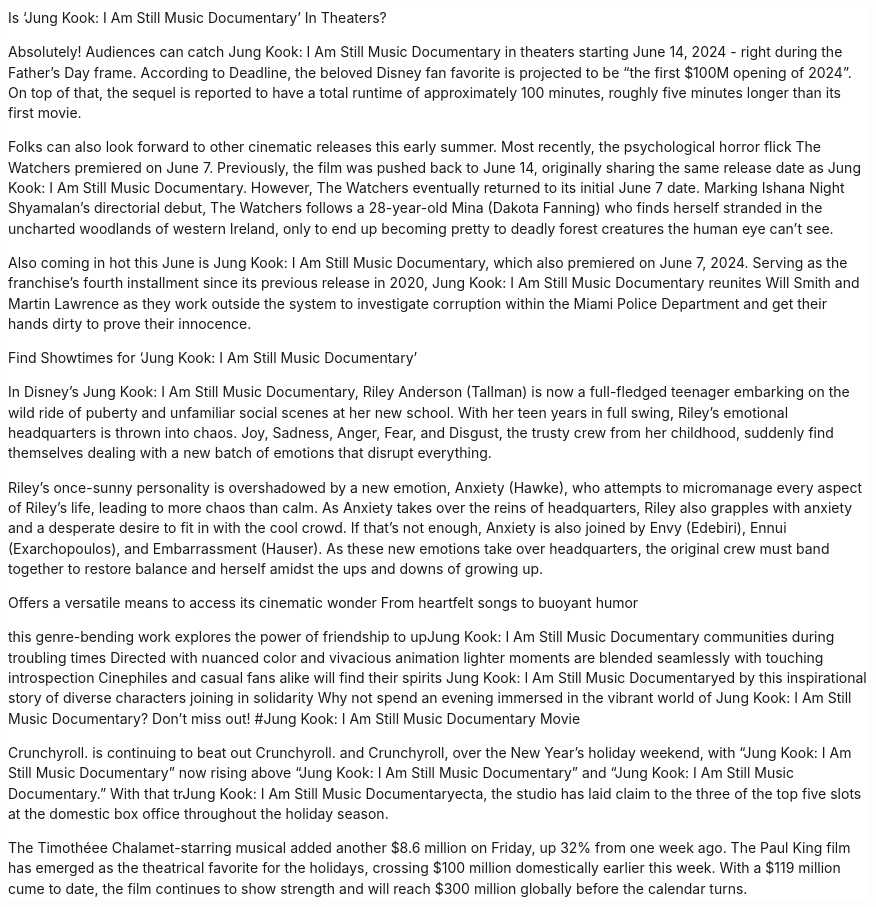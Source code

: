 Is ‘Jung Kook: I Am Still Music Documentary’ In Theaters?

Absolutely! Audiences can catch Jung Kook: I Am Still Music Documentary in theaters starting June 14, 2024 - right during the Father’s Day frame. According to Deadline, the beloved Disney fan favorite is projected to be “the first $100M opening of 2024”. On top of that, the sequel is reported to have a total runtime of approximately 100 minutes, roughly five minutes longer than its first movie.

Folks can also look forward to other cinematic releases this early summer. Most recently, the psychological horror flick The Watchers premiered on June 7. Previously, the film was pushed back to June 14, originally sharing the same release date as Jung Kook: I Am Still Music Documentary. However, The Watchers eventually returned to its initial June 7 date. Marking Ishana Night Shyamalan’s directorial debut, The Watchers follows a 28-year-old Mina (Dakota Fanning) who finds herself stranded in the uncharted woodlands of western Ireland, only to end up becoming pretty to deadly forest creatures the human eye can’t see.

Also coming in hot this June is Jung Kook: I Am Still Music Documentary, which also premiered on June 7, 2024. Serving as the franchise’s fourth installment since its previous release in 2020, Jung Kook: I Am Still Music Documentary reunites Will Smith and Martin Lawrence as they work outside the system to investigate corruption within the Miami Police Department and get their hands dirty to prove their innocence.

Find Showtimes for ‘Jung Kook: I Am Still Music Documentary’

In Disney’s Jung Kook: I Am Still Music Documentary, Riley Anderson (Tallman) is now a full-fledged teenager embarking on the wild ride of puberty and unfamiliar social scenes at her new school. With her teen years in full swing, Riley’s emotional headquarters is thrown into chaos. Joy, Sadness, Anger, Fear, and Disgust, the trusty crew from her childhood, suddenly find themselves dealing with a new batch of emotions that disrupt everything.

Riley’s once-sunny personality is overshadowed by a new emotion, Anxiety (Hawke), who attempts to micromanage every aspect of Riley’s life, leading to more chaos than calm. As Anxiety takes over the reins of headquarters, Riley also grapples with anxiety and a desperate desire to fit in with the cool crowd. If that’s not enough, Anxiety is also joined by Envy (Edebiri), Ennui (Exarchopoulos), and Embarrassment (Hauser). As these new emotions take over headquarters, the original crew must band together to restore balance and herself amidst the ups and downs of growing up.

Offers a versatile means to access its cinematic wonder From heartfelt songs to buoyant humor

this genre-bending work explores the power of friendship to upJung Kook: I Am Still Music Documentary communities during troubling times Directed with nuanced color and vivacious animation lighter moments are blended seamlessly with touching introspection Cinephiles and casual fans alike will find their spirits Jung Kook: I Am Still Music Documentaryed by this inspirational story of diverse characters joining in solidarity Why not spend an evening immersed in the vibrant world of Jung Kook: I Am Still Music Documentary? Don’t miss out! #Jung Kook: I Am Still Music Documentary Movie

Crunchyroll. is continuing to beat out Crunchyroll. and Crunchyroll, over the New Year’s holiday weekend, with “Jung Kook: I Am Still Music Documentary” now rising above “Jung Kook: I Am Still Music Documentary” and “Jung Kook: I Am Still Music Documentary.” With that trJung Kook: I Am Still Music Documentaryecta, the studio has laid claim to the three of the top five slots at the domestic box office throughout the holiday season.

The Timothéee Chalamet-starring musical added another $8.6 million on Friday, up 32% from one week ago. The Paul King film has emerged as the theatrical favorite for the holidays, crossing $100 million domestically earlier this week. With a $119 million cume to date, the film continues to show strength and will reach $300 million globally before the calendar turns.
